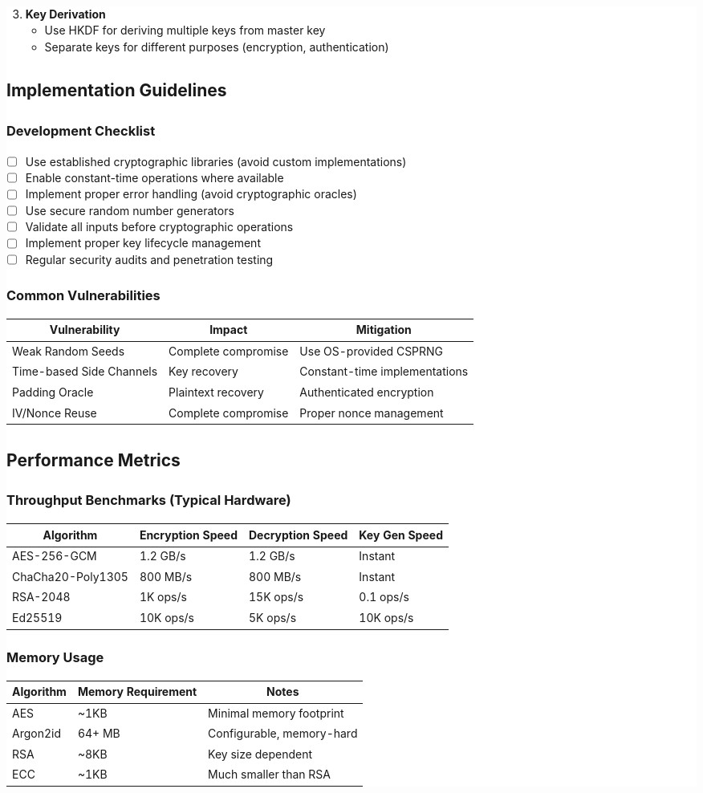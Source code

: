 3. **Key Derivation**
   - Use HKDF for deriving multiple keys from master key
   - Separate keys for different purposes (encryption, authentication)

## Implementation Guidelines

### Development Checklist

- [ ] Use established cryptographic libraries (avoid custom implementations)
- [ ] Enable constant-time operations where available
- [ ] Implement proper error handling (avoid cryptographic oracles)
- [ ] Use secure random number generators
- [ ] Validate all inputs before cryptographic operations
- [ ] Implement proper key lifecycle management
- [ ] Regular security audits and penetration testing

### Common Vulnerabilities

| Vulnerability | Impact | Mitigation |
|---------------|--------|------------|
| Weak Random Seeds | Complete compromise | Use OS-provided CSPRNG |
| Time-based Side Channels | Key recovery | Constant-time implementations |
| Padding Oracle | Plaintext recovery | Authenticated encryption |
| IV/Nonce Reuse | Complete compromise | Proper nonce management |

## Performance Metrics

### Throughput Benchmarks (Typical Hardware)

| Algorithm | Encryption Speed | Decryption Speed | Key Gen Speed |
|-----------|-----------------|------------------|---------------|
| AES-256-GCM | 1.2 GB/s | 1.2 GB/s | Instant |
| ChaCha20-Poly1305 | 800 MB/s | 800 MB/s | Instant |
| RSA-2048 | 1K ops/s | 15K ops/s | 0.1 ops/s |
| Ed25519 | 10K ops/s | 5K ops/s | 10K ops/s |

### Memory Usage

| Algorithm | Memory Requirement | Notes |
|-----------|-------------------|-------|
| AES | ~1KB | Minimal memory footprint |
| Argon2id | 64+ MB | Configurable, memory-hard |
| RSA | ~8KB | Key size dependent |
| ECC | ~1KB | Much smaller than RSA |
